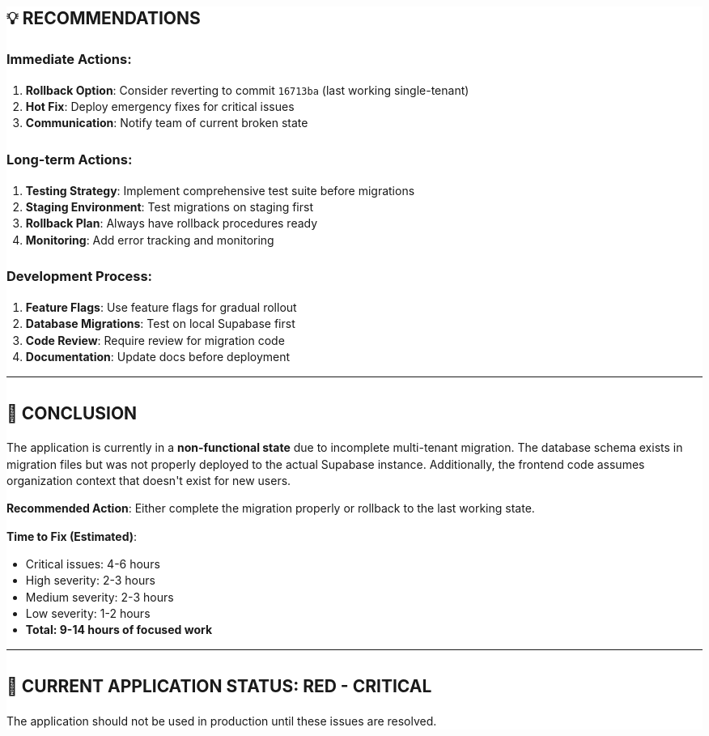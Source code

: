 
## 💡 RECOMMENDATIONS

### Immediate Actions:
1. **Rollback Option**: Consider reverting to commit `16713ba` (last working single-tenant)
2. **Hot Fix**: Deploy emergency fixes for critical issues
3. **Communication**: Notify team of current broken state

### Long-term Actions:
1. **Testing Strategy**: Implement comprehensive test suite before migrations
2. **Staging Environment**: Test migrations on staging first
3. **Rollback Plan**: Always have rollback procedures ready
4. **Monitoring**: Add error tracking and monitoring

### Development Process:
1. **Feature Flags**: Use feature flags for gradual rollout
2. **Database Migrations**: Test on local Supabase first
3. **Code Review**: Require review for migration code
4. **Documentation**: Update docs before deployment

---

## 📝 CONCLUSION

The application is currently in a **non-functional state** due to incomplete multi-tenant migration. The database schema exists in migration files but was not properly deployed to the actual Supabase instance. Additionally, the frontend code assumes organization context that doesn't exist for new users.

**Recommended Action**: Either complete the migration properly or rollback to the last working state.

**Time to Fix (Estimated)**:
- Critical issues: 4-6 hours
- High severity: 2-3 hours  
- Medium severity: 2-3 hours
- Low severity: 1-2 hours
- **Total: 9-14 hours of focused work**

---

## 🚦 CURRENT APPLICATION STATUS: **RED - CRITICAL**

The application should not be used in production until these issues are resolved.